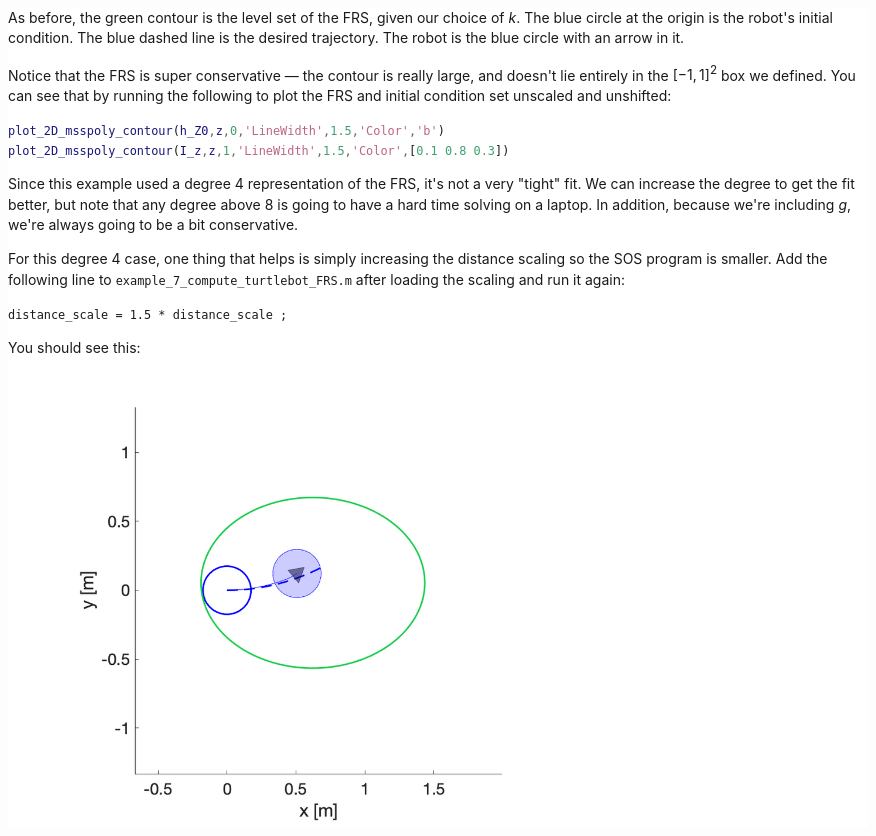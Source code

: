 

As before, the green contour is the level set of the FRS, given our choice of $k$. The blue circle at the origin is the robot's initial condition. The blue dashed line is the desired trajectory. The robot is the blue circle with an arrow in it.

Notice that the FRS is super conservative — the contour is really large, and doesn't lie entirely in the $[-1,1]^2$ box we defined. You can see that by running the following to plot the FRS and initial condition set unscaled and unshifted:

```matlab
plot_2D_msspoly_contour(h_Z0,z,0,'LineWidth',1.5,'Color','b')
plot_2D_msspoly_contour(I_z,z,1,'LineWidth',1.5,'Color',[0.1 0.8 0.3])
```

Since this example used a degree 4 representation of the FRS, it's not a very "tight" fit. We can increase the degree to get the fit better, but note that any degree above 8 is going to have a hard time solving on a laptop. In addition, because we're including $g$, we're always going to be a bit conservative.

For this degree 4 case, one thing that helps is simply increasing the distance scaling so the SOS program is smaller. Add the following line to `example_7_compute_turtlebot_FRS.m` after loading the scaling and run it again:

```
distance_scale = 1.5 * distance_scale ;
```

You should see this:

<img src="images/image_2_for_example_7.png" width="600px"/>
